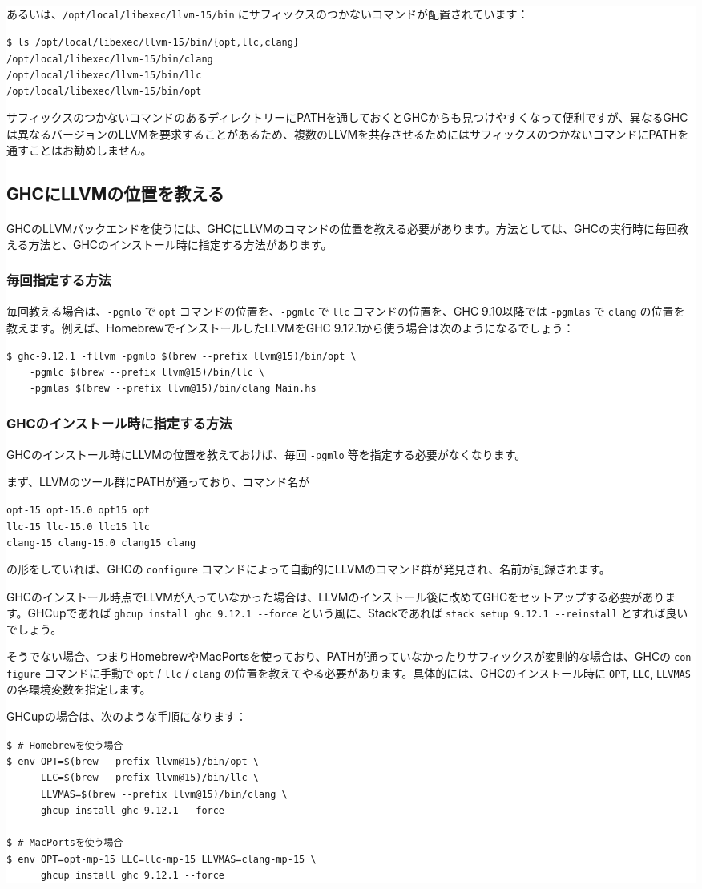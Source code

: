 あるいは、`/opt/local/libexec/llvm-15/bin` にサフィックスのつかないコマンドが配置されています：

```
$ ls /opt/local/libexec/llvm-15/bin/{opt,llc,clang}
/opt/local/libexec/llvm-15/bin/clang
/opt/local/libexec/llvm-15/bin/llc
/opt/local/libexec/llvm-15/bin/opt
```

サフィックスのつかないコマンドのあるディレクトリーにPATHを通しておくとGHCからも見つけやすくなって便利ですが、異なるGHCは異なるバージョンのLLVMを要求することがあるため、複数のLLVMを共存させるためにはサフィックスのつかないコマンドにPATHを通すことはお勧めしません。

## GHCにLLVMの位置を教える

GHCのLLVMバックエンドを使うには、GHCにLLVMのコマンドの位置を教える必要があります。方法としては、GHCの実行時に毎回教える方法と、GHCのインストール時に指定する方法があります。

### 毎回指定する方法

毎回教える場合は、`-pgmlo` で `opt` コマンドの位置を、`-pgmlc` で `llc` コマンドの位置を、GHC 9.10以降では `-pgmlas` で `clang` の位置を教えます。例えば、HomebrewでインストールしたLLVMをGHC 9.12.1から使う場合は次のようになるでしょう：

```
$ ghc-9.12.1 -fllvm -pgmlo $(brew --prefix llvm@15)/bin/opt \
    -pgmlc $(brew --prefix llvm@15)/bin/llc \
    -pgmlas $(brew --prefix llvm@15)/bin/clang Main.hs
```

### GHCのインストール時に指定する方法

GHCのインストール時にLLVMの位置を教えておけば、毎回 `-pgmlo` 等を指定する必要がなくなります。

まず、LLVMのツール群にPATHが通っており、コマンド名が

```
opt-15 opt-15.0 opt15 opt
llc-15 llc-15.0 llc15 llc
clang-15 clang-15.0 clang15 clang
```

の形をしていれば、GHCの `configure` コマンドによって自動的にLLVMのコマンド群が発見され、名前が記録されます。

GHCのインストール時点でLLVMが入っていなかった場合は、LLVMのインストール後に改めてGHCをセットアップする必要があります。GHCupであれば `ghcup install ghc 9.12.1 --force` という風に、Stackであれば `stack setup 9.12.1 --reinstall` とすれば良いでしょう。

そうでない場合、つまりHomebrewやMacPortsを使っており、PATHが通っていなかったりサフィックスが変則的な場合は、GHCの `configure` コマンドに手動で `opt` / `llc` / `clang` の位置を教えてやる必要があります。具体的には、GHCのインストール時に `OPT`, `LLC`, `LLVMAS` の各環境変数を指定します。

GHCupの場合は、次のような手順になります：

```
$ # Homebrewを使う場合
$ env OPT=$(brew --prefix llvm@15)/bin/opt \
      LLC=$(brew --prefix llvm@15)/bin/llc \
      LLVMAS=$(brew --prefix llvm@15)/bin/clang \
      ghcup install ghc 9.12.1 --force

$ # MacPortsを使う場合
$ env OPT=opt-mp-15 LLC=llc-mp-15 LLVMAS=clang-mp-15 \
      ghcup install ghc 9.12.1 --force
```

